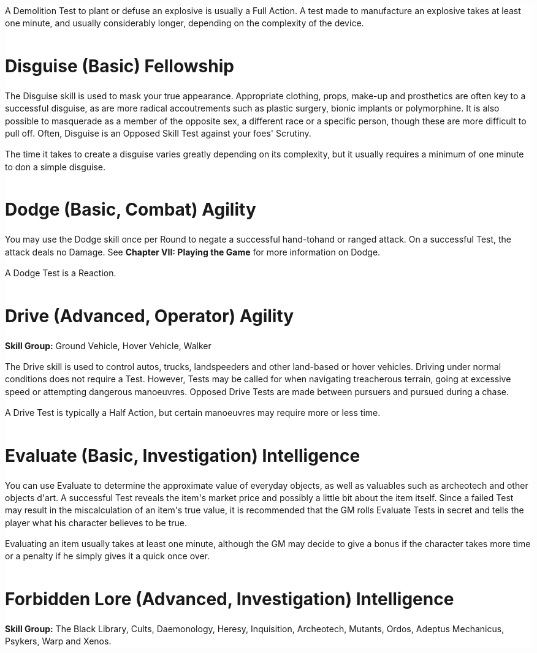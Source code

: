 A Demolition Test to plant or defuse an explosive is usually a Full Action. A test made to manufacture an explosive takes at least one minute, and usually considerably longer, depending on the complexity of the device.

# **Disguise (Basic) Fellowship**

The Disguise skill is used to mask your true appearance. Appropriate clothing, props, make-up and prosthetics are often key to a successful disguise, as are more radical accoutrements such as plastic surgery, bionic implants or polymorphine. It is also possible to masquerade as a member of the opposite sex, a different race or a specific person, though these are more difficult to pull off. Often, Disguise is an Opposed Skill Test against your foes' Scrutiny.

The time it takes to create a disguise varies greatly depending on its complexity, but it usually requires a minimum of one minute to don a simple disguise.

# **Dodge (Basic, Combat) Agility**

You may use the Dodge skill once per Round to negate a successful hand-tohand or ranged attack. On a successful Test, the attack deals no Damage. See **Chapter VII: Playing the Game** for more information on Dodge.

A Dodge Test is a Reaction.

# **Drive (Advanced, Operator) Agility**

**Skill Group:** Ground Vehicle, Hover Vehicle, Walker

The Drive skill is used to control autos, trucks, landspeeders and other land-based or hover vehicles. Driving under normal conditions does not require a Test. However, Tests may be called for when navigating treacherous terrain, going at excessive speed or attempting dangerous manoeuvres. Opposed Drive Tests are made between pursuers and pursued during a chase.

A Drive Test is typically a Half Action, but certain manoeuvres may require more or less time.

# **Evaluate (Basic, Investigation) Intelligence**

You can use Evaluate to determine the approximate value of everyday objects, as well as valuables such as archeotech and other objects d'art. A successful Test reveals the item's market price and possibly a little bit about the item itself. Since a failed Test may result in the miscalculation of an item's true value, it is recommended that the GM rolls Evaluate Tests in secret and tells the player what his character believes to be true.

Evaluating an item usually takes at least one minute, although the GM may decide to give a bonus if the character takes more time or a penalty if he simply gives it a quick once over.

# **Forbidden Lore (Advanced, Investigation) Intelligence**

**Skill Group:** The Black Library, Cults, Daemonology, Heresy, Inquisition, Archeotech, Mutants, Ordos, Adeptus Mechanicus, Psykers, Warp and Xenos.
